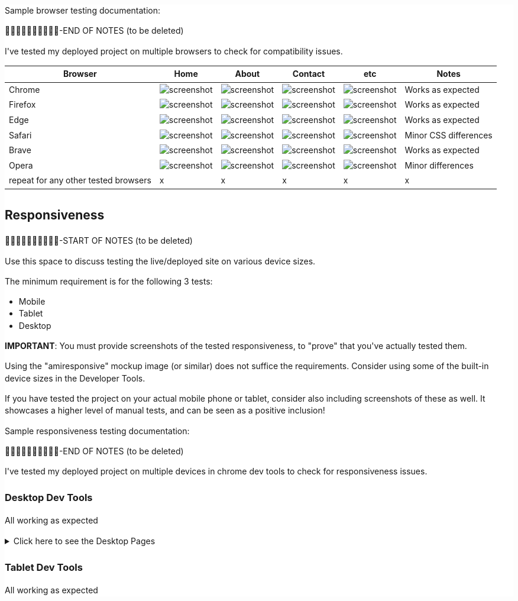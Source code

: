 Sample browser testing documentation:

🛑🛑🛑🛑🛑🛑🛑🛑🛑🛑-END OF NOTES (to be deleted)

I've tested my deployed project on multiple browsers to check for compatibility issues.

| Browser | Home | About | Contact | etc | Notes |
| --- | --- | --- | --- | --- | --- |
| Chrome | ![screenshot](documentation/browsers/browser-chrome-home.png) | ![screenshot](documentation/browsers/browser-chrome-about.png) | ![screenshot](documentation/browsers/browser-chrome-contact.png) | ![screenshot](documentation/browsers/browser-chrome-etc.png) | Works as expected |
| Firefox | ![screenshot](documentation/browsers/browser-firefox-home.png) | ![screenshot](documentation/browsers/browser-firefox-about.png) | ![screenshot](documentation/browsers/browser-firefox-contact.png) | ![screenshot](documentation/browsers/browser-firefox-etc.png) | Works as expected |
| Edge | ![screenshot](documentation/browsers/browser-edge-home.png) | ![screenshot](documentation/browsers/browser-edge-about.png) | ![screenshot](documentation/browsers/browser-chrome-edge.png) | ![screenshot](documentation/browsers/browser-edge-etc.png) | Works as expected |
| Safari | ![screenshot](documentation/browsers/browser-safari-home.png) | ![screenshot](documentation/browsers/browser-safari-about.png) | ![screenshot](documentation/browsers/browser-safari-contact.png) | ![screenshot](documentation/browsers/browser-safari-etc.png) | Minor CSS differences |
| Brave | ![screenshot](documentation/browsers/browser-brave-home.png) | ![screenshot](documentation/browsers/browser-brave-about.png) | ![screenshot](documentation/browsers/browser-brave-contact.png) | ![screenshot](documentation/browsers/browser-brave-etc.png) | Works as expected |
| Opera | ![screenshot](documentation/browsers/browser-opera-home.png) | ![screenshot](documentation/browsers/browser-opera-about.png) | ![screenshot](documentation/browsers/browser-opera-contact.png) | ![screenshot](documentation/browsers/browser-opera-etc.png) | Minor differences |
| repeat for any other tested browsers | x | x | x | x | x |

## Responsiveness

🛑🛑🛑🛑🛑🛑🛑🛑🛑🛑-START OF NOTES (to be deleted)

Use this space to discuss testing the live/deployed site on various device sizes.

The minimum requirement is for the following 3 tests:
- Mobile
- Tablet
- Desktop

**IMPORTANT**: You must provide screenshots of the tested responsiveness, to "prove" that you've actually tested them.

Using the "amiresponsive" mockup image (or similar) does not suffice the requirements.
Consider using some of the built-in device sizes in the Developer Tools.

If you have tested the project on your actual mobile phone or tablet, consider also including screenshots of these as well.
It showcases a higher level of manual tests, and can be seen as a positive inclusion!

Sample responsiveness testing documentation:

🛑🛑🛑🛑🛑🛑🛑🛑🛑🛑-END OF NOTES (to be deleted)

I've tested my deployed project on multiple devices in chrome dev tools to check for responsiveness issues.

### Desktop Dev Tools 
All working as expected

<details><summary> Click here to see the Desktop Pages </summary></details>

### Tablet Dev Tools 
All working as expected
